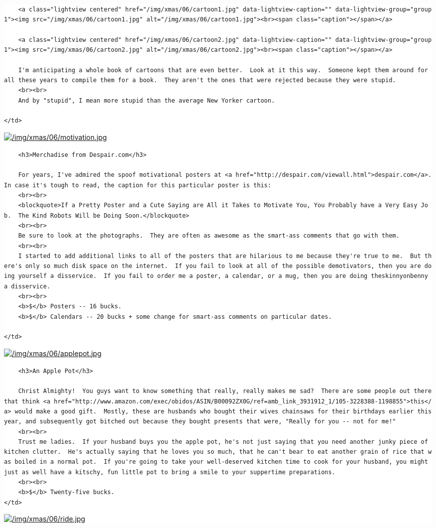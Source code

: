 		
		<a class="lightview centered" href="/img/xmas/06/cartoon1.jpg" data-lightview-caption="" data-lightview-group="group1"><img src="/img/xmas/06/cartoon1.jpg" alt="/img/xmas/06/cartoon1.jpg"><br><span class="caption"></span></a>
		
		<a class="lightview centered" href="/img/xmas/06/cartoon2.jpg" data-lightview-caption="" data-lightview-group="group1"><img src="/img/xmas/06/cartoon2.jpg" alt="/img/xmas/06/cartoon2.jpg"><br><span class="caption"></span></a>

		I'm anticipating a whole book of cartoons that are even better.  Look at it this way.  Someone kept them around for all these years to compile them for a book.  They aren't the ones that were rejected because they were stupid.
		<br><br>
		And by "stupid", I mean more stupid than the average New Yorker cartoon.

	</td>
</tr>
<tr>
	<td>
		<a class="lightview alignleft" href="/img/xmas/06/motivation.jpg" data-lightview-caption="" data-lightview-group="group1" style="width:350px;"><img src="/img/xmas/06/motivation.jpg" alt="/img/xmas/06/motivation.jpg"><br><span class="caption"></span></a>
		
		<h3>Merchadise from Despair.com</h3>
		
		For years, I've admired the spoof motivational posters at <a href="http://despair.com/viewall.html">despair.com</a>.  In case it's tough to read, the caption for this particular poster is this:
		<br><br>
		<blockquote>If a Pretty Poster and a Cute Saying are All it Takes to Motivate You, You Probably have a Very Easy Job.  The Kind Robots Will be Doing Soon.</blockquote>
		<br><br>
		Be sure to look at the photographs.  They are often as awesome as the smart-ass comments that go with them.
		<br><br>
		I started to add additional links to all of the posters that are hilarious to me because they're true to me.  But there's only so much disk space on the internet.  If you fail to look at all of the possible demotivators, then you are doing yourself a disservice.  If you fail to order me a poster, a calendar, or a mug, then you are doing theskinnyonbenny a disservice.
		<br><br>
		<b>$</b> Posters -- 16 bucks.
		<b>$</b> Calendars -- 20 bucks + some change for smart-ass comments on particular dates. 
		
	</td>
</tr>
<tr>
	<td>
		<a class="lightview alignleft" href="/img/xmas/06/applepot.jpg" data-lightview-caption="" data-lightview-group="group1" style="width:350px;"><img src="/img/xmas/06/applepot.jpg" alt="/img/xmas/06/applepot.jpg"><br><span class="caption"></span></a>
		
		<h3>An Apple Pot</h3>
		
		Christ Almighty!  You guys want to know something that really, really makes me sad?  There are some people out there that think <a href="http://www.amazon.com/exec/obidos/ASIN/B00092ZX0G/ref=amb_link_3931912_1/105-3228388-1198855">this</a> would make a good gift.  Mostly, these are husbands who bought their wives chainsaws for their birthdays earlier this year, and subsequently got bitched out because they bought presents that were, "Really for you -- not for me!"
		<br><br>
		Trust me ladies.  If your husband buys you the apple pot, he's not just saying that you need another junky piece of kitchen clutter.  He's actually saying that he loves you so much, that he can't bear to eat another grain of rice that was boiled in a normal pot.  If you're going to take your well-deserved kitchen time to cook for your husband, you might just as well have a kitschy, fun little pot to bring a smile to your suppertime preparations.
		<br><br>
		<b>$</b> Twenty-five bucks.
	</td>
</tr>
<tr>
	<td>
		<a class="lightview alignleft" href="/img/xmas/06/ride.jpg" data-lightview-caption="" data-lightview-group="group1" style="width:350px;"><img src="/img/xmas/06/ride.jpg" alt="/img/xmas/06/ride.jpg"><br><span class="caption"></span></a>
		